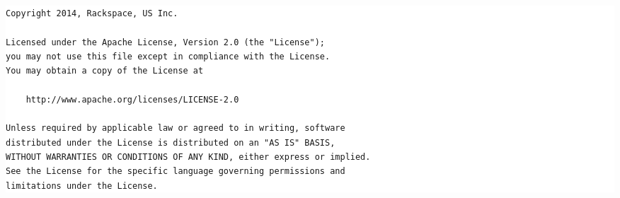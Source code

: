 ```text
Copyright 2014, Rackspace, US Inc.

Licensed under the Apache License, Version 2.0 (the "License");
you may not use this file except in compliance with the License.
You may obtain a copy of the License at

    http://www.apache.org/licenses/LICENSE-2.0

Unless required by applicable law or agreed to in writing, software
distributed under the License is distributed on an "AS IS" BASIS,
WITHOUT WARRANTIES OR CONDITIONS OF ANY KIND, either express or implied.
See the License for the specific language governing permissions and
limitations under the License.
```
